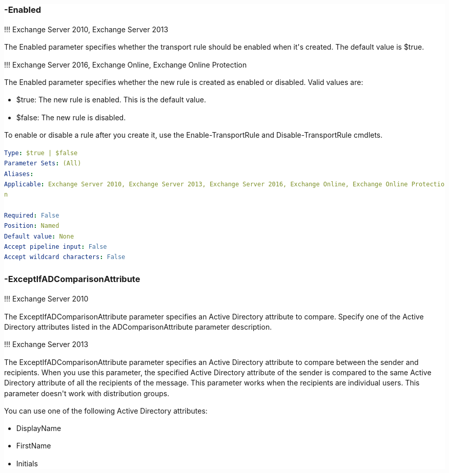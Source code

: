 ### -Enabled
!!! Exchange Server 2010, Exchange Server 2013

The Enabled parameter specifies whether the transport rule should be enabled when it's created. The default value is $true.



!!! Exchange Server 2016, Exchange Online, Exchange Online Protection

The Enabled parameter specifies whether the new rule is created as enabled or disabled. Valid values are:

- $true: The new rule is enabled. This is the default value.

- $false: The new rule is disabled.

To enable or disable a rule after you create it, use the Enable-TransportRule and Disable-TransportRule cmdlets.



```yaml
Type: $true | $false
Parameter Sets: (All)
Aliases:
Applicable: Exchange Server 2010, Exchange Server 2013, Exchange Server 2016, Exchange Online, Exchange Online Protection

Required: False
Position: Named
Default value: None
Accept pipeline input: False
Accept wildcard characters: False
```

### -ExceptIfADComparisonAttribute
!!! Exchange Server 2010

The ExceptIfADComparisonAttribute parameter specifies an Active Directory attribute to compare. Specify one of the Active Directory attributes listed in the ADComparisonAttribute parameter description.



!!! Exchange Server 2013

The ExceptIfADComparisonAttribute parameter specifies an Active Directory attribute to compare between the sender and recipients. When you use this parameter, the specified Active Directory attribute of the sender is compared to the same Active Directory attribute of all the recipients of the message. This parameter works when the recipients are individual users. This parameter doesn't work with distribution groups.

You can use one of the following Active Directory attributes:

- DisplayName

- FirstName

- Initials

